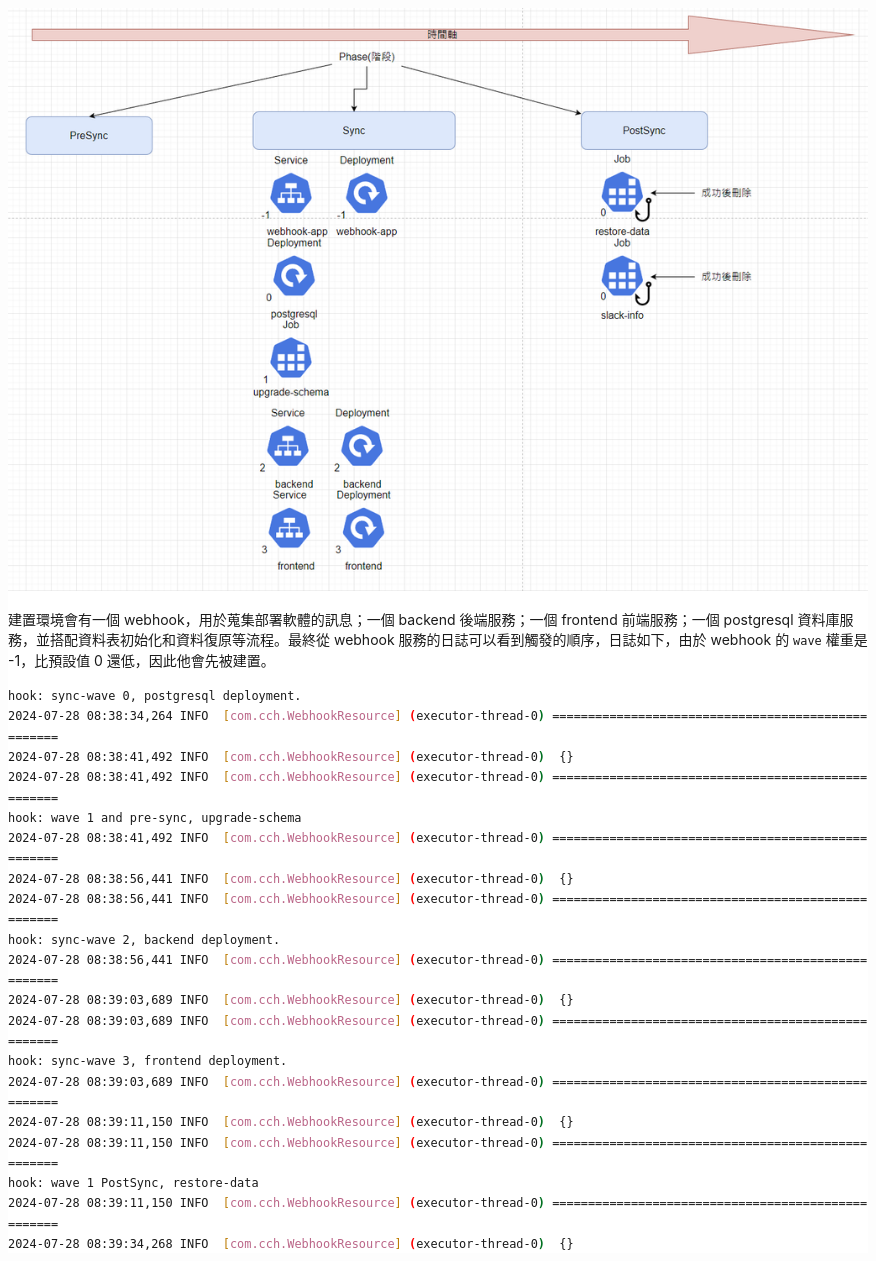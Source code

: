 ![](images/Lab3-exercise.png)

建置環境會有一個 webhook，用於蒐集部署軟體的訊息；一個 backend 後端服務；一個 frontend 前端服務；一個 postgresql 資料庫服務，並搭配資料表初始化和資料復原等流程。最終從 webhook 服務的日誌可以看到觸發的順序，日誌如下，由於 webhook 的 `wave` 權重是 -1，比預設值 0 還低，因此他會先被建置。

```bash
hook: sync-wave 0, postgresql deployment.
2024-07-28 08:38:34,264 INFO  [com.cch.WebhookResource] (executor-thread-0) ===================================================
2024-07-28 08:38:41,492 INFO  [com.cch.WebhookResource] (executor-thread-0)  {}
2024-07-28 08:38:41,492 INFO  [com.cch.WebhookResource] (executor-thread-0) ===================================================
hook: wave 1 and pre-sync, upgrade-schema
2024-07-28 08:38:41,492 INFO  [com.cch.WebhookResource] (executor-thread-0) ===================================================
2024-07-28 08:38:56,441 INFO  [com.cch.WebhookResource] (executor-thread-0)  {}
2024-07-28 08:38:56,441 INFO  [com.cch.WebhookResource] (executor-thread-0) ===================================================
hook: sync-wave 2, backend deployment.
2024-07-28 08:38:56,441 INFO  [com.cch.WebhookResource] (executor-thread-0) ===================================================
2024-07-28 08:39:03,689 INFO  [com.cch.WebhookResource] (executor-thread-0)  {}
2024-07-28 08:39:03,689 INFO  [com.cch.WebhookResource] (executor-thread-0) ===================================================
hook: sync-wave 3, frontend deployment.
2024-07-28 08:39:03,689 INFO  [com.cch.WebhookResource] (executor-thread-0) ===================================================
2024-07-28 08:39:11,150 INFO  [com.cch.WebhookResource] (executor-thread-0)  {}
2024-07-28 08:39:11,150 INFO  [com.cch.WebhookResource] (executor-thread-0) ===================================================
hook: wave 1 PostSync, restore-data
2024-07-28 08:39:11,150 INFO  [com.cch.WebhookResource] (executor-thread-0) ===================================================
2024-07-28 08:39:34,268 INFO  [com.cch.WebhookResource] (executor-thread-0)  {}
```